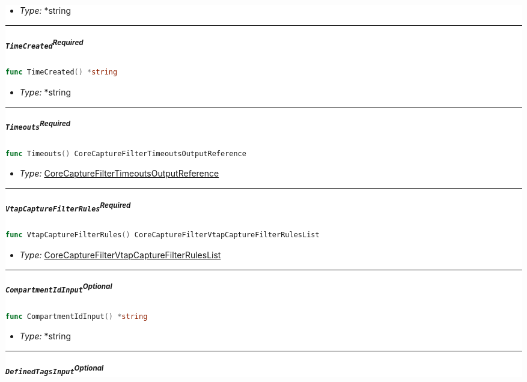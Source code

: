 - *Type:* *string

---

##### `TimeCreated`<sup>Required</sup> <a name="TimeCreated" id="rhizo-co-terraform-provider-oci.coreCaptureFilter.CoreCaptureFilter.property.timeCreated"></a>

```go
func TimeCreated() *string
```

- *Type:* *string

---

##### `Timeouts`<sup>Required</sup> <a name="Timeouts" id="rhizo-co-terraform-provider-oci.coreCaptureFilter.CoreCaptureFilter.property.timeouts"></a>

```go
func Timeouts() CoreCaptureFilterTimeoutsOutputReference
```

- *Type:* <a href="#rhizo-co-terraform-provider-oci.coreCaptureFilter.CoreCaptureFilterTimeoutsOutputReference">CoreCaptureFilterTimeoutsOutputReference</a>

---

##### `VtapCaptureFilterRules`<sup>Required</sup> <a name="VtapCaptureFilterRules" id="rhizo-co-terraform-provider-oci.coreCaptureFilter.CoreCaptureFilter.property.vtapCaptureFilterRules"></a>

```go
func VtapCaptureFilterRules() CoreCaptureFilterVtapCaptureFilterRulesList
```

- *Type:* <a href="#rhizo-co-terraform-provider-oci.coreCaptureFilter.CoreCaptureFilterVtapCaptureFilterRulesList">CoreCaptureFilterVtapCaptureFilterRulesList</a>

---

##### `CompartmentIdInput`<sup>Optional</sup> <a name="CompartmentIdInput" id="rhizo-co-terraform-provider-oci.coreCaptureFilter.CoreCaptureFilter.property.compartmentIdInput"></a>

```go
func CompartmentIdInput() *string
```

- *Type:* *string

---

##### `DefinedTagsInput`<sup>Optional</sup> <a name="DefinedTagsInput" id="rhizo-co-terraform-provider-oci.coreCaptureFilter.CoreCaptureFilter.property.definedTagsInput"></a>
